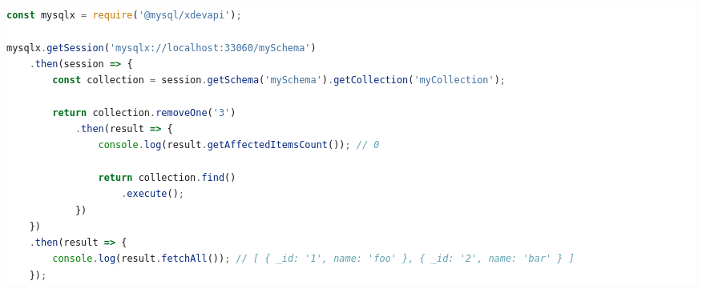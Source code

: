 ```javascript
```

```javascript
const mysqlx = require('@mysql/xdevapi');

mysqlx.getSession('mysqlx://localhost:33060/mySchema')
    .then(session => {
        const collection = session.getSchema('mySchema').getCollection('myCollection');

        return collection.removeOne('3')
            .then(result => {
                console.log(result.getAffectedItemsCount()); // 0

                return collection.find()
                    .execute();
            })
    })
    .then(result => {
        console.log(result.fetchAll()); // [ { _id: '1', name: 'foo' }, { _id: '2', name: 'bar' } ]
    });
```
